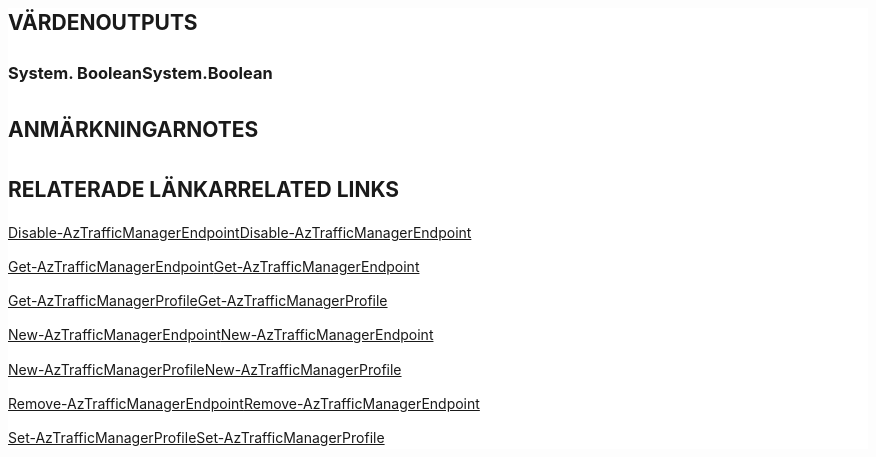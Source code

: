 ## <span data-ttu-id="0722c-143">VÄRDEN</span><span class="sxs-lookup"><span data-stu-id="0722c-143">OUTPUTS</span></span>

### <span data-ttu-id="0722c-144">System. Boolean</span><span class="sxs-lookup"><span data-stu-id="0722c-144">System.Boolean</span></span>

## <span data-ttu-id="0722c-145">ANMÄRKNINGAR</span><span class="sxs-lookup"><span data-stu-id="0722c-145">NOTES</span></span>

## <span data-ttu-id="0722c-146">RELATERADE LÄNKAR</span><span class="sxs-lookup"><span data-stu-id="0722c-146">RELATED LINKS</span></span>

[<span data-ttu-id="0722c-147">Disable-AzTrafficManagerEndpoint</span><span class="sxs-lookup"><span data-stu-id="0722c-147">Disable-AzTrafficManagerEndpoint</span></span>](./Disable-AzTrafficManagerEndpoint.md)

[<span data-ttu-id="0722c-148">Get-AzTrafficManagerEndpoint</span><span class="sxs-lookup"><span data-stu-id="0722c-148">Get-AzTrafficManagerEndpoint</span></span>](./Get-AzTrafficManagerEndpoint.md)

[<span data-ttu-id="0722c-149">Get-AzTrafficManagerProfile</span><span class="sxs-lookup"><span data-stu-id="0722c-149">Get-AzTrafficManagerProfile</span></span>](./Get-AzTrafficManagerProfile.md)

[<span data-ttu-id="0722c-150">New-AzTrafficManagerEndpoint</span><span class="sxs-lookup"><span data-stu-id="0722c-150">New-AzTrafficManagerEndpoint</span></span>](./New-AzTrafficManagerEndpoint.md)

[<span data-ttu-id="0722c-151">New-AzTrafficManagerProfile</span><span class="sxs-lookup"><span data-stu-id="0722c-151">New-AzTrafficManagerProfile</span></span>](./New-AzTrafficManagerProfile.md)

[<span data-ttu-id="0722c-152">Remove-AzTrafficManagerEndpoint</span><span class="sxs-lookup"><span data-stu-id="0722c-152">Remove-AzTrafficManagerEndpoint</span></span>](./Remove-AzTrafficManagerEndpoint.md)

[<span data-ttu-id="0722c-153">Set-AzTrafficManagerProfile</span><span class="sxs-lookup"><span data-stu-id="0722c-153">Set-AzTrafficManagerProfile</span></span>](./Set-AzTrafficManagerProfile.md)


